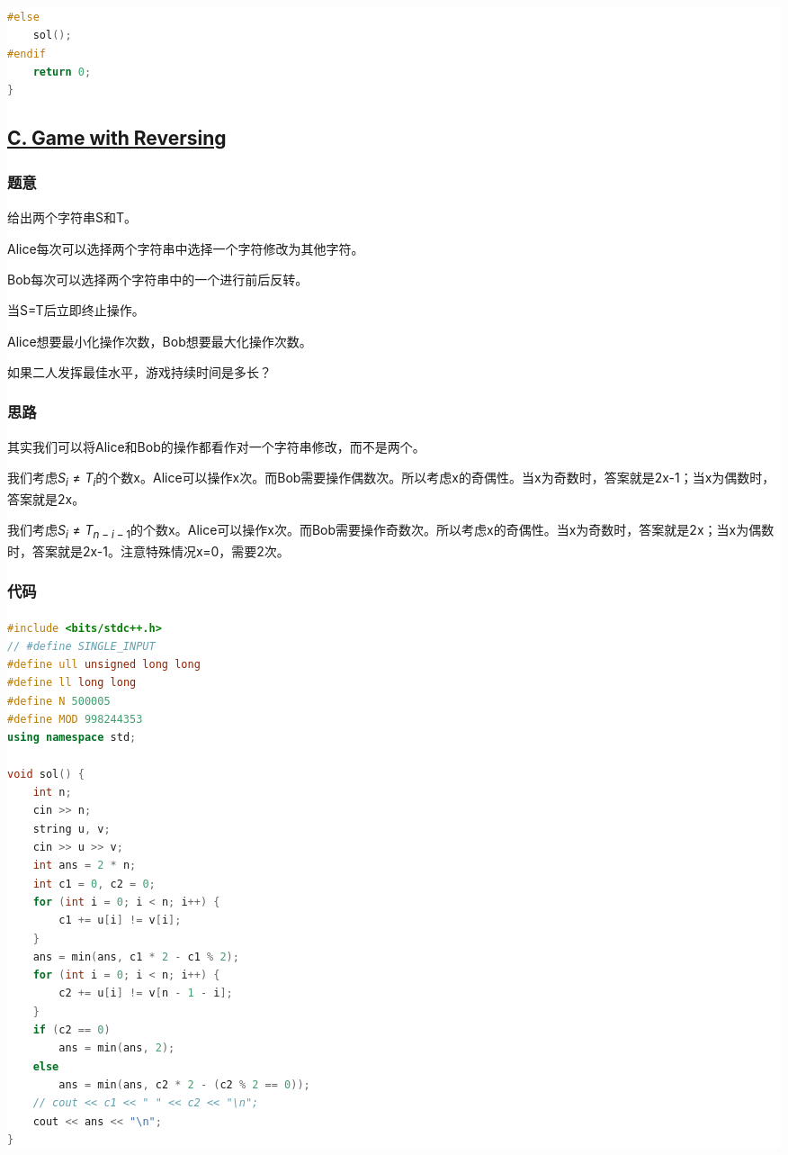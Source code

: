 ``` cpp
#else
    sol();
#endif
    return 0;
}

```

## [C. Game with Reversing](https://codeforces.com/contest/1834/problem/C)

### 题意

给出两个字符串S和T。

Alice每次可以选择两个字符串中选择一个字符修改为其他字符。

Bob每次可以选择两个字符串中的一个进行前后反转。

当S=T后立即终止操作。

Alice想要最小化操作次数，Bob想要最大化操作次数。

如果二人发挥最佳水平，游戏持续时间是多长？

### 思路

其实我们可以将Alice和Bob的操作都看作对一个字符串修改，而不是两个。

我们考虑$S_i \ne T_i$的个数x。Alice可以操作x次。而Bob需要操作偶数次。所以考虑x的奇偶性。当x为奇数时，答案就是2x-1；当x为偶数时，答案就是2x。

我们考虑$S_i \ne T_{n-i-1}$的个数x。Alice可以操作x次。而Bob需要操作奇数次。所以考虑x的奇偶性。当x为奇数时，答案就是2x；当x为偶数时，答案就是2x-1。注意特殊情况x=0，需要2次。

### 代码

``` cpp
#include <bits/stdc++.h>
// #define SINGLE_INPUT
#define ull unsigned long long
#define ll long long
#define N 500005
#define MOD 998244353
using namespace std;

void sol() {
    int n;
    cin >> n;
    string u, v;
    cin >> u >> v;
    int ans = 2 * n;
    int c1 = 0, c2 = 0;
    for (int i = 0; i < n; i++) {
        c1 += u[i] != v[i];
    }
    ans = min(ans, c1 * 2 - c1 % 2);
    for (int i = 0; i < n; i++) {
        c2 += u[i] != v[n - 1 - i];
    }
    if (c2 == 0)
        ans = min(ans, 2);
    else
        ans = min(ans, c2 * 2 - (c2 % 2 == 0));
    // cout << c1 << " " << c2 << "\n";
    cout << ans << "\n";
}
```